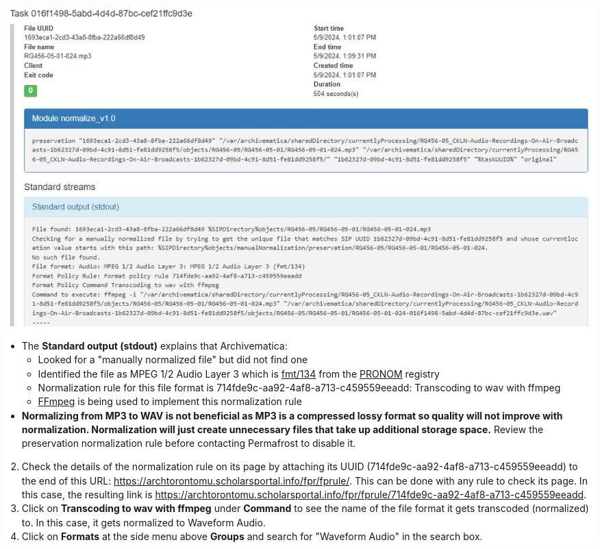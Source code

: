 ![Task 016f1498-5abd-4d4d-87bc-cef21ffc9d3e](/img/task-016f1498-5abd-4d4d-87bc-cef21ffc9d3e.PNG)

- The **Standard output (stdout)** explains that Archivematica:
  - Looked for a "manually normalized file" but did not find one
  - Identified the file as MPEG 1/2 Audio Layer 3 which is [fmt/134](https://www.nationalarchives.gov.uk/pronom/fmt/134) from the [PRONOM](https://www.nationalarchives.gov.uk/PRONOM/Default.aspx) registry
  - Normalization rule for this file format is 714fde9c-aa92-4af8-a713-c459559eeadd: Transcoding to wav with ffmpeg
  - [FFmpeg](https://ffmpeg.org/) is being used to implement this normalization rule
- **Normalizing from MP3 to WAV is not beneficial as MP3 is a compressed lossy format so quality will not improve with normalization. Normalization will just create unnecessary files that take up additional storage space.** Review the preservation normalization rule before contacting Permafrost to disable it.

2. Check the details of the normalization rule on its page by attaching its UUID (714fde9c-aa92-4af8-a713-c459559eeadd) to the end of this URL: https://archtorontomu.scholarsportal.info/fpr/fprule/. This can be done with any rule to check its page. In this case, the resulting link is https://archtorontomu.scholarsportal.info/fpr/fprule/714fde9c-aa92-4af8-a713-c459559eeadd.
3. Click on **Transcoding to wav with ffmpeg** under **Command** to see the name of the file format it gets transcoded (normalized) to. In this case, it gets normalized to Waveform Audio.
4. Click on **Formats** at the side menu above **Groups** and search for "Waveform Audio" in the search box.

